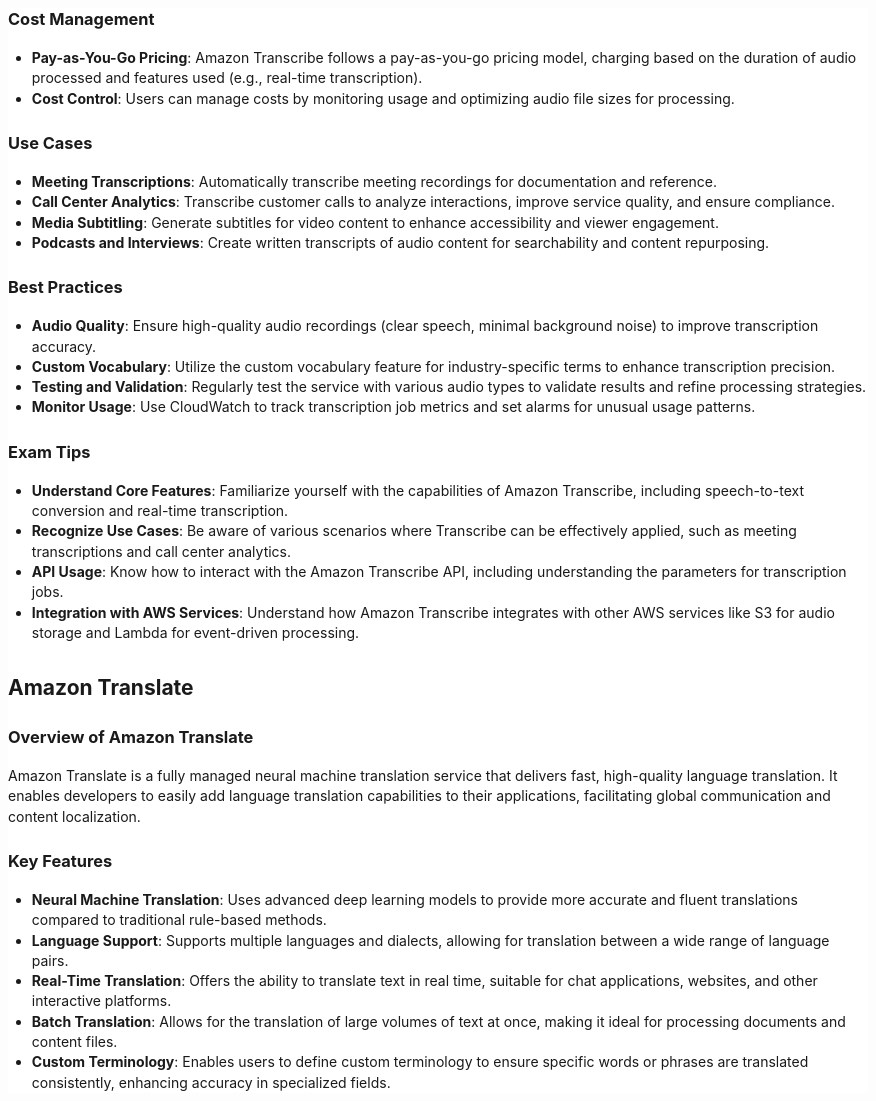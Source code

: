 ### Cost Management
- **Pay-as-You-Go Pricing**: Amazon Transcribe follows a pay-as-you-go pricing model, charging based on the duration of audio processed and features used (e.g., real-time transcription).
- **Cost Control**: Users can manage costs by monitoring usage and optimizing audio file sizes for processing.

### Use Cases
- **Meeting Transcriptions**: Automatically transcribe meeting recordings for documentation and reference.
- **Call Center Analytics**: Transcribe customer calls to analyze interactions, improve service quality, and ensure compliance.
- **Media Subtitling**: Generate subtitles for video content to enhance accessibility and viewer engagement.
- **Podcasts and Interviews**: Create written transcripts of audio content for searchability and content repurposing.

### Best Practices
- **Audio Quality**: Ensure high-quality audio recordings (clear speech, minimal background noise) to improve transcription accuracy.
- **Custom Vocabulary**: Utilize the custom vocabulary feature for industry-specific terms to enhance transcription precision.
- **Testing and Validation**: Regularly test the service with various audio types to validate results and refine processing strategies.
- **Monitor Usage**: Use CloudWatch to track transcription job metrics and set alarms for unusual usage patterns.

### Exam Tips
- **Understand Core Features**: Familiarize yourself with the capabilities of Amazon Transcribe, including speech-to-text conversion and real-time transcription.
- **Recognize Use Cases**: Be aware of various scenarios where Transcribe can be effectively applied, such as meeting transcriptions and call center analytics.
- **API Usage**: Know how to interact with the Amazon Transcribe API, including understanding the parameters for transcription jobs.
- **Integration with AWS Services**: Understand how Amazon Transcribe integrates with other AWS services like S3 for audio storage and Lambda for event-driven processing.
## Amazon Translate
### Overview of Amazon Translate
Amazon Translate is a fully managed neural machine translation service that delivers fast, high-quality language translation. It enables developers to easily add language translation capabilities to their applications, facilitating global communication and content localization.

### Key Features
- **Neural Machine Translation**: Uses advanced deep learning models to provide more accurate and fluent translations compared to traditional rule-based methods.
- **Language Support**: Supports multiple languages and dialects, allowing for translation between a wide range of language pairs.
- **Real-Time Translation**: Offers the ability to translate text in real time, suitable for chat applications, websites, and other interactive platforms.
- **Batch Translation**: Allows for the translation of large volumes of text at once, making it ideal for processing documents and content files.
- **Custom Terminology**: Enables users to define custom terminology to ensure specific words or phrases are translated consistently, enhancing accuracy in specialized fields.
